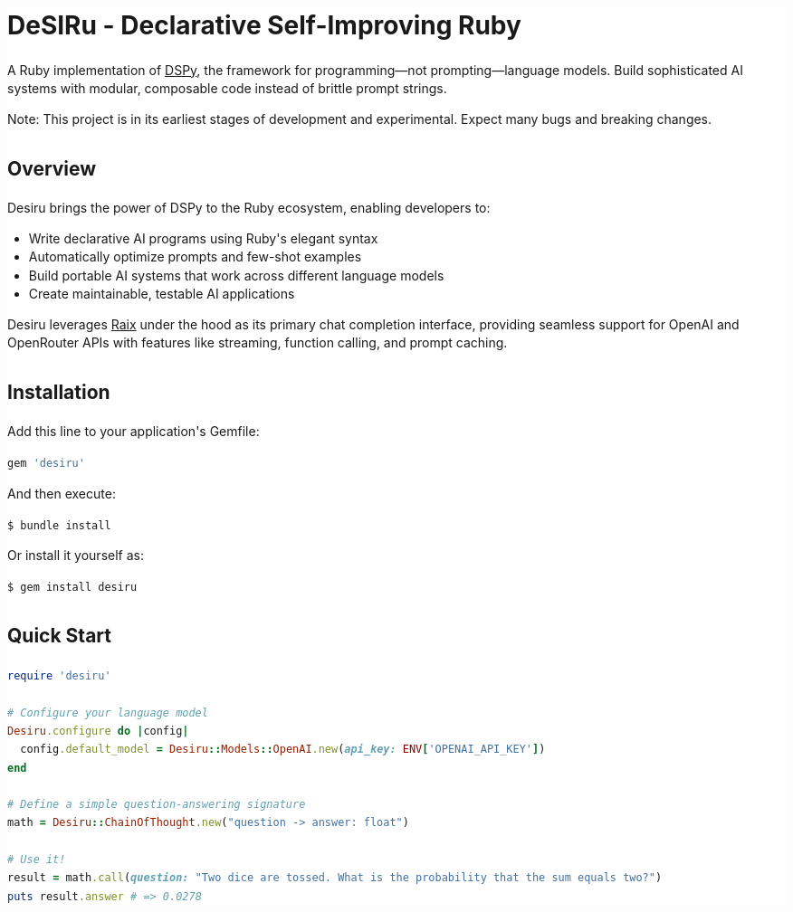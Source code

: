 # DeSIRu - Declarative Self-Improving Ruby

A Ruby implementation of [DSPy](https://dspy.ai/), the framework for programming—not prompting—language models. Build sophisticated AI systems with modular, composable code instead of brittle prompt strings.

Note: This project is in its earliest stages of development and experimental. Expect many bugs and breaking changes.


## Overview

Desiru brings the power of DSPy to the Ruby ecosystem, enabling developers to:
- Write declarative AI programs using Ruby's elegant syntax
- Automatically optimize prompts and few-shot examples
- Build portable AI systems that work across different language models
- Create maintainable, testable AI applications

Desiru leverages [Raix](https://github.com/OlympiaAI/raix) under the hood as its primary chat completion interface, providing seamless support for OpenAI and OpenRouter APIs with features like streaming, function calling, and prompt caching.

## Installation

Add this line to your application's Gemfile:

```ruby
gem 'desiru'
```

And then execute:

```bash
$ bundle install
```

Or install it yourself as:

```bash
$ gem install desiru
```

## Quick Start

```ruby
require 'desiru'

# Configure your language model
Desiru.configure do |config|
  config.default_model = Desiru::Models::OpenAI.new(api_key: ENV['OPENAI_API_KEY'])
end

# Define a simple question-answering signature
math = Desiru::ChainOfThought.new("question -> answer: float")

# Use it!
result = math.call(question: "Two dice are tossed. What is the probability that the sum equals two?")
puts result.answer # => 0.0278
```
